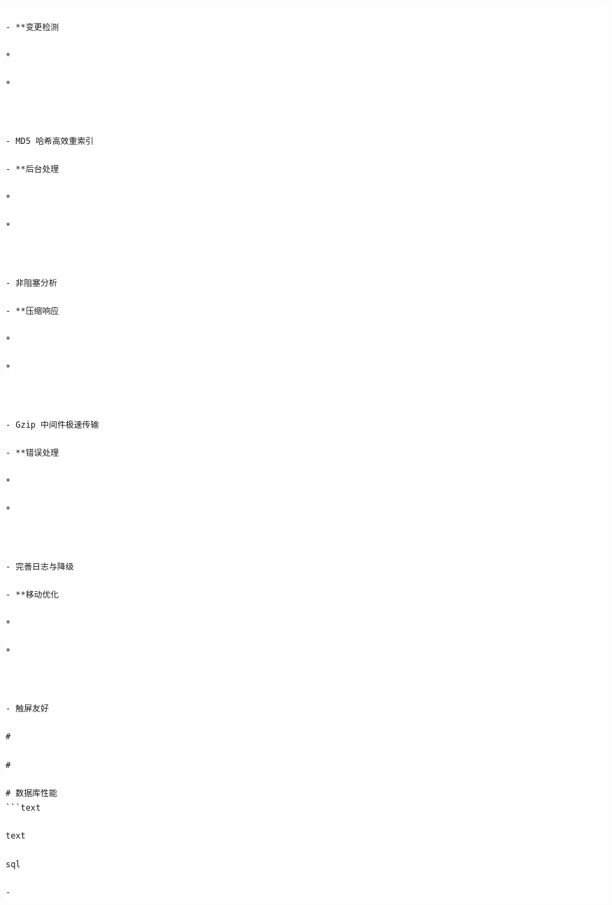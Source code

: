 ```text

- **变更检测

*

*

 

- MD5 哈希高效重索引

- **后台处理

*

*

 

- 非阻塞分析

- **压缩响应

*

*

 

- Gzip 中间件极速传输

- **错误处理

*

*

 

- 完善日志与降级

- **移动优化

*

*

 

- 触屏友好

#

#

# 数据库性能
```text

text

sql

-
```